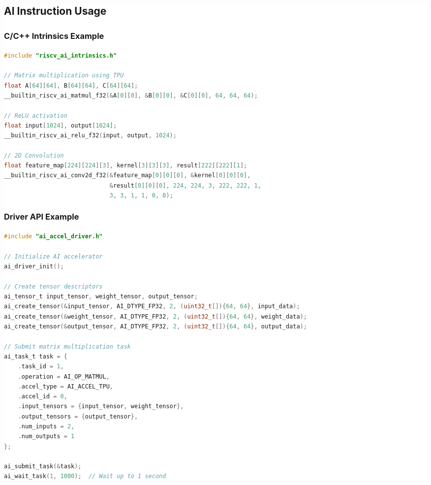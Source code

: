 ## AI Instruction Usage

### C/C++ Intrinsics Example

```c
#include "riscv_ai_intrinsics.h"

// Matrix multiplication using TPU
float A[64][64], B[64][64], C[64][64];
__builtin_riscv_ai_matmul_f32(&A[0][0], &B[0][0], &C[0][0], 64, 64, 64);

// ReLU activation
float input[1024], output[1024];
__builtin_riscv_ai_relu_f32(input, output, 1024);

// 2D Convolution
float feature_map[224][224][3], kernel[3][3][3], result[222][222][1];
__builtin_riscv_ai_conv2d_f32(&feature_map[0][0][0], &kernel[0][0][0], 
                              &result[0][0][0], 224, 224, 3, 222, 222, 1, 
                              3, 3, 1, 1, 0, 0);
```

### Driver API Example

```c
#include "ai_accel_driver.h"

// Initialize AI accelerator
ai_driver_init();

// Create tensor descriptors
ai_tensor_t input_tensor, weight_tensor, output_tensor;
ai_create_tensor(&input_tensor, AI_DTYPE_FP32, 2, (uint32_t[]){64, 64}, input_data);
ai_create_tensor(&weight_tensor, AI_DTYPE_FP32, 2, (uint32_t[]){64, 64}, weight_data);
ai_create_tensor(&output_tensor, AI_DTYPE_FP32, 2, (uint32_t[]){64, 64}, output_data);

// Submit matrix multiplication task
ai_task_t task = {
    .task_id = 1,
    .operation = AI_OP_MATMUL,
    .accel_type = AI_ACCEL_TPU,
    .accel_id = 0,
    .input_tensors = {input_tensor, weight_tensor},
    .output_tensors = {output_tensor},
    .num_inputs = 2,
    .num_outputs = 1
};

ai_submit_task(&task);
ai_wait_task(1, 1000);  // Wait up to 1 second
```
